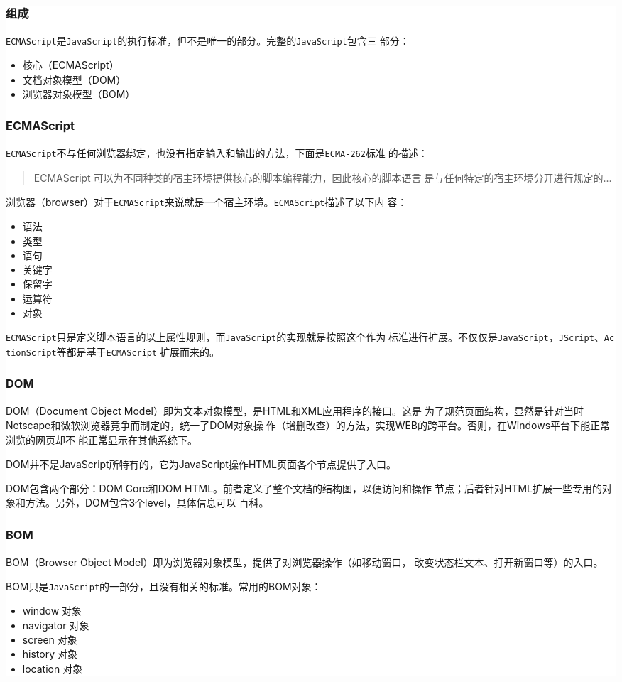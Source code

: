### <a id="JavaScriptCompose"></a> 组成

`ECMAScript`是`JavaScript`的执行标准，但不是唯一的部分。完整的`JavaScript`包含三
部分：

- 核心（ECMAScript）
- 文档对象模型（DOM）
- 浏览器对象模型（BOM）

### <a id="ECMAScript"></a> ECMAScript

`ECMAScript`不与任何浏览器绑定，也没有指定输入和输出的方法，下面是`ECMA-262`标准
的描述：

> ECMAScript 可以为不同种类的宿主环境提供核心的脚本编程能力，因此核心的脚本语言
是与任何特定的宿主环境分开进行规定的...

浏览器（browser）对于`ECMAScript`来说就是一个宿主环境。`ECMAScript`描述了以下内
容：

- 语法
- 类型
- 语句
- 关键字
- 保留字
- 运算符
- 对象

`ECMAScript`只是定义脚本语言的以上属性规则，而`JavaScript`的实现就是按照这个作为
标准进行扩展。不仅仅是`JavaScript`，`JScript`、`ActionScript`等都是基于`ECMAScript`
扩展而来的。

### <a id="DOM"></a> DOM

DOM（Document Object Model）即为文本对象模型，是HTML和XML应用程序的接口。这是
为了规范页面结构，显然是针对当时Netscape和微软浏览器竞争而制定的，统一了DOM对象操
作（增删改查）的方法，实现WEB的跨平台。否则，在Windows平台下能正常浏览的网页却不
能正常显示在其他系统下。

DOM并不是JavaScript所特有的，它为JavaScript操作HTML页面各个节点提供了入口。

DOM包含两个部分：DOM Core和DOM HTML。前者定义了整个文档的结构图，以便访问和操作
节点；后者针对HTML扩展一些专用的对象和方法。另外，DOM包含3个level，具体信息可以
百科。

### <a id="BOM"></a> BOM

BOM（Browser Object Model）即为浏览器对象模型，提供了对浏览器操作（如移动窗口，
改变状态栏文本、打开新窗口等）的入口。

BOM只是`JavaScript`的一部分，且没有相关的标准。常用的BOM对象：

- window 对象
- navigator 对象
- screen 对象
- history 对象
- location 对象
